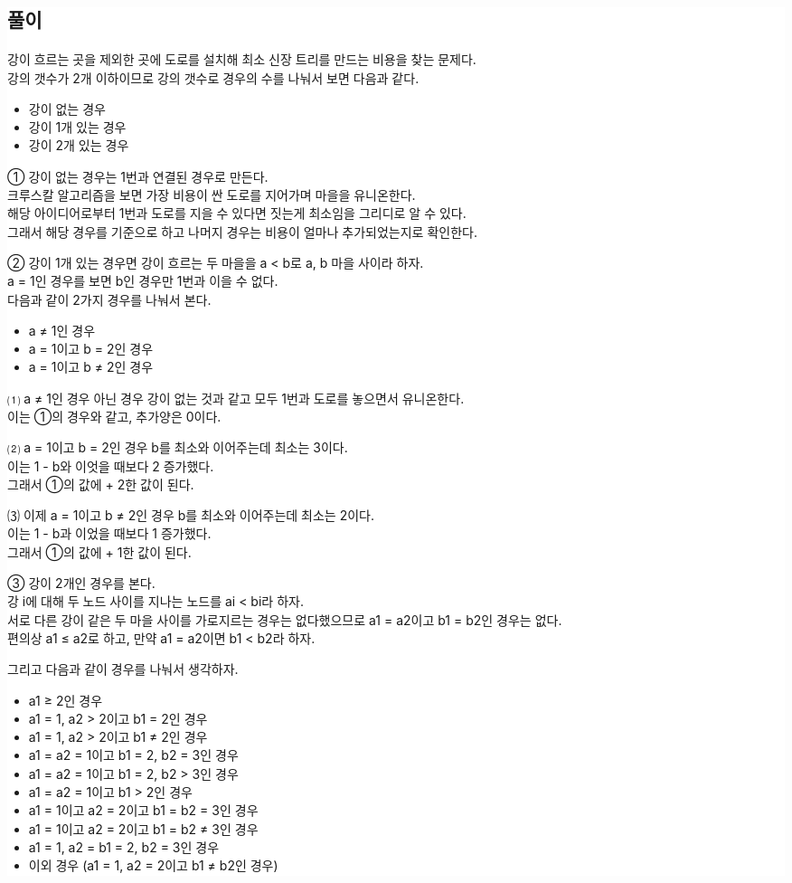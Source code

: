 
## 풀이
강이 흐르는 곳을 제외한 곳에 도로를 설치해 최소 신장 트리를 만드는 비용을 찾는 문제다.<br/>
강의 갯수가 2개 이하이므로 강의 갯수로 경우의 수를 나눠서 보면 다음과 같다.<br/>

  - 강이 없는 경우
  - 강이 1개 있는 경우
  - 강이 2개 있는 경우


① 강이 없는 경우는 1번과 연결된 경우로 만든다.<br/>
크루스칼 알고리즘을 보면 가장 비용이 싼 도로를 지어가며 마을을 유니온한다.<br/>
해당 아이디어로부터 1번과 도로를 지을 수 있다면 짓는게 최소임을 그리디로 알 수 있다.<br/>
그래서 해당 경우를 기준으로 하고 나머지 경우는 비용이 얼마나 추가되었는지로 확인한다.<br/>


② 강이 1개 있는 경우면 강이 흐르는 두 마을을 a < b로 a, b 마을 사이라 하자.<br/>
a = 1인 경우를 보면 b인 경우만 1번과 이을 수 없다.<br/>
다음과 같이 2가지 경우를 나눠서 본다.<br/>

  - a ≠ 1인 경우
  - a = 1이고 b = 2인 경우
  - a = 1이고 b ≠ 2인 경우


⑴ a ≠ 1인 경우 아닌 경우 강이 없는 것과 같고 모두 1번과 도로를 놓으면서 유니온한다.<br/>
이는 ①의 경우와 같고, 추가양은 0이다.<br/>


⑵ a = 1이고 b = 2인 경우 b를 최소와 이어주는데 최소는 3이다.<br/>
이는 1 - b와 이엇을 때보다 2 증가했다.<br/>
그래서 ①의 값에 + 2한 값이 된다.<br/>


⑶ 이제 a = 1이고 b ≠ 2인 경우 b를 최소와 이어주는데 최소는 2이다.<br/>
이는 1 - b과 이었을 때보다 1 증가했다.<br/>
그래서 ①의 값에 + 1한 값이 된다.<br/>


③ 강이 2개인 경우를 본다.<br/>
강 i에 대해 두 노드 사이를 지나는 노드를 ai < bi라 하자.<br/>
서로 다른 강이 같은 두 마을 사이를 가로지르는 경우는 없다했으므로 a1 = a2이고 b1 = b2인 경우는 없다.<br/>
편의상 a1 ≤ a2로 하고, 만약 a1 = a2이면 b1 < b2라 하자.<br/>


그리고 다음과 같이 경우를 나눠서 생각하자.

  - a1 ≥ 2인 경우
  - a1 = 1, a2 > 2이고 b1 = 2인 경우
  - a1 = 1, a2 > 2이고 b1 ≠ 2인 경우
  - a1 = a2 = 1이고 b1 = 2, b2 = 3인 경우
  - a1 = a2 = 1이고 b1 = 2, b2 > 3인 경우
  - a1 = a2 = 1이고 b1 > 2인 경우
  - a1 = 1이고 a2 = 2이고 b1 = b2 = 3인 경우
  - a1 = 1이고 a2 = 2이고 b1 = b2 ≠ 3인 경우
  - a1 = 1, a2 = b1 = 2, b2 = 3인 경우
  - 이외 경우 (a1 = 1, a2 = 2이고 b1 ≠ b2인 경우)

